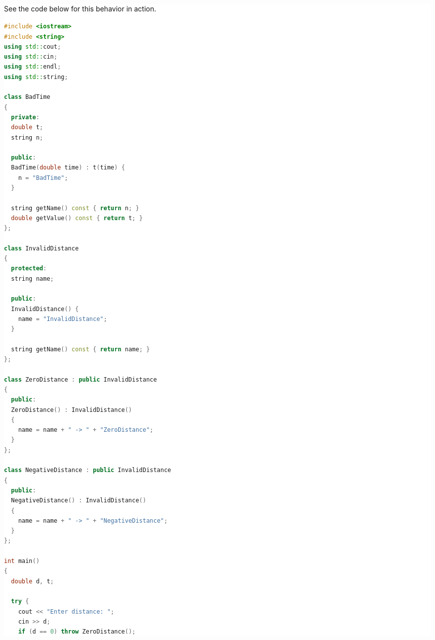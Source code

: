See the code below for this behavior in action.

~~~cpp
#include <iostream>
#include <string>
using std::cout;
using std::cin;
using std::endl;
using std::string;

class BadTime
{
  private:
  double t;
  string n;

  public:
  BadTime(double time) : t(time) {
    n = "BadTime";
  }

  string getName() const { return n; }
  double getValue() const { return t; }
};

class InvalidDistance
{
  protected:
  string name;

  public:
  InvalidDistance() {
    name = "InvalidDistance";
  }

  string getName() const { return name; }
};

class ZeroDistance : public InvalidDistance
{
  public:
  ZeroDistance() : InvalidDistance()
  {
    name = name + " -> " + "ZeroDistance";
  }
};

class NegativeDistance : public InvalidDistance
{
  public:
  NegativeDistance() : InvalidDistance()
  {
    name = name + " -> " + "NegativeDistance";
  }
};

int main()
{
  double d, t;

  try {  
    cout << "Enter distance: ";
    cin >> d;
    if (d == 0) throw ZeroDistance();
~~~